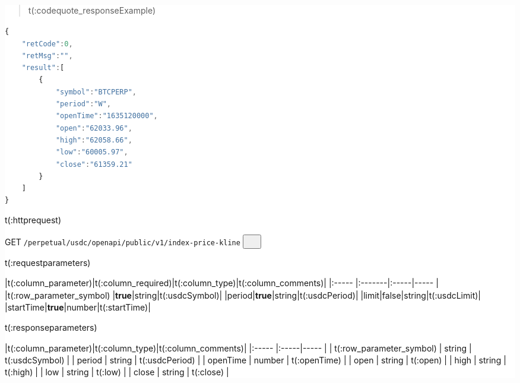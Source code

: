 > t(:codequote_responseExample)

```javascript
{
    "retCode":0,
    "retMsg":"",
    "result":[
        {
            "symbol":"BTCPERP",
            "period":"W",
            "openTime":"1635120000",
            "open":"62033.96",
            "high":"62058.66",
            "low":"60005.97",
            "close":"61359.21"
        }
    ]
}

```

<p class="fake_header">t(:httprequest)</p>
GET
<code><span id=uscIndexPriceKline>/perpetual/usdc/openapi/public/v1/index-price-kline</span></code>
<button class="clipboard_button" data-clipboard-action="copy" data-clipboard-target="#uscIndexPriceKline"><img src="/images/copy_to_clipboard.png" height=15 width=15></img></button>

<p class="fake_header">t(:requestparameters)</p>
|t(:column_parameter)|t(:column_required)|t(:column_type)|t(:column_comments)|
|:----- |:-------|:-----|----- |
|t(:row_parameter_symbol) |<b>true</b>|string|t(:usdcSymbol)|
|period|<b>true</b>|string|t(:usdcPeriod)|
|limit|false|string|t(:usdcLimit)|
|startTime|<b>true</b>|number|t(:startTime)|



<p class="fake_header">t(:responseparameters)</p>
|t(:column_parameter)|t(:column_type)|t(:column_comments)|
|:----- |:-----|----- |
| t(:row_parameter_symbol) | string | t(:usdcSymbol) |
| period | string | t(:usdcPeriod) |
| openTime | number | t(:openTime) |
| open | string | t(:open) |
| high | string | t(:high) |
| low | string | t(:low) |
| close | string | t(:close) |
